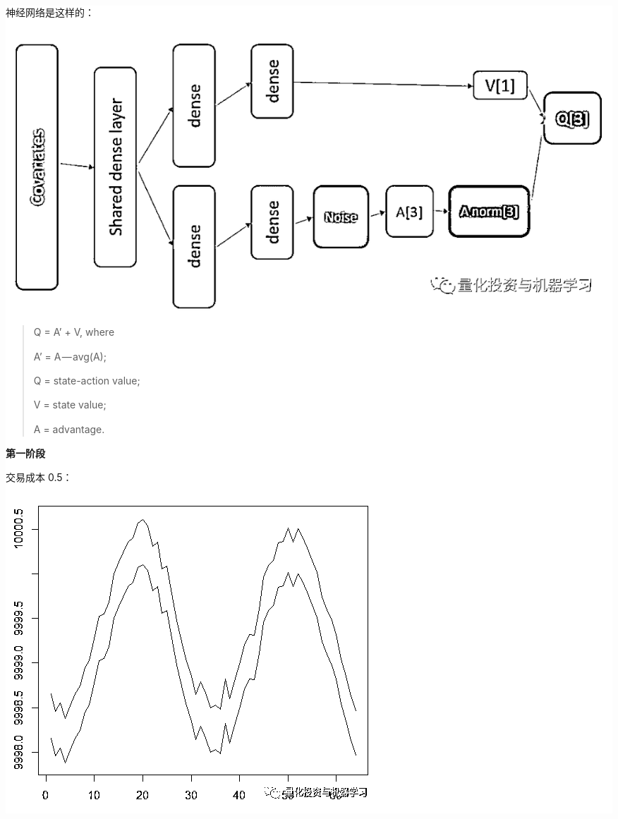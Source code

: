 神经网络是这样的：

![](img/32fc0e96c87be395835a00cf7223548d.png)

> Q = A’ + V, where
> 
> A’ = A — avg(A);
> 
> Q = state-action value;
> 
> V = state value;
> 
> A = advantage.

**第一阶段**

交易成本 0.5：

![](img/f6c98cf1cb87117f984627bd7fc1a075.png)
